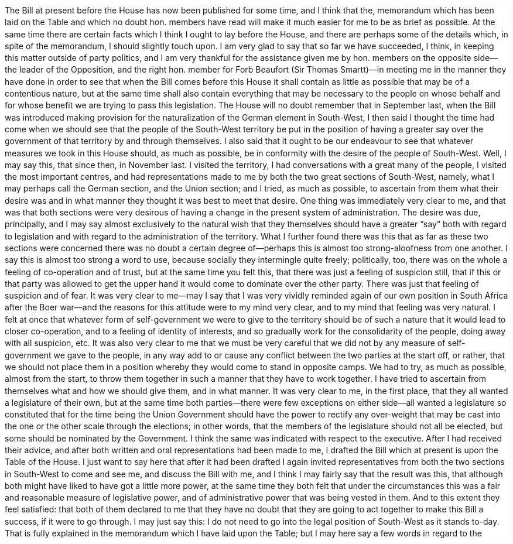 <p>The Bill at present before the House has now been published for some time, and I think that the, memorandum which has been laid on the Table and which no doubt hon. members have read will make it much easier for me to be as brief as possible. At the same time there are certain facts which I think I ought to lay before the House, and there are perhaps some of the details which, in spite of the memorandum, I should slightly touch upon. I am very glad to say that so far we have succeeded, I think, in keeping this matter outside of party politics, and I am very thankful for the assistance given me by hon. members on the opposite side&#x2014;the leader of the Opposition, and the right hon. member for Forb Beaufort (Sir Thomas Smartt)&#x2014;in meeting me in the manner they have done in order to see that when the Bill comes before this House it shall contain as little as possible that may be of a contentious nature, but at the same time shall also contain everything that may be necessary to the people on whose behalf and for whose benefit we are trying to pass this legislation. The House will no doubt remember that in September last, when the Bill was introduced making provision for the naturalization of the German element in South-West, I then said I thought the time had come when we should see that the people of the South-West territory be put in the position of having a greater say over the government of that territory by and through themselves. I also said that it ought to be our endeavour to see that whatever measures we took in this House should, as much as possible, be in conformity with the desire of the people of South-West. Well, I may say this, that since then, in November last. I visited the territory, I had conversations with a great many of the people, I visited the most important centres, and had representations made to me by both the two great sections of South-West, namely, what I may perhaps call the German section, and the Union section; and I tried, as much as possible, to ascertain from them what their desire was and in what manner they thought it was best to meet that desire. One thing was immediately very clear to me, and that was that both sections were very desirous of having a change in the present system of administration. The desire was due, principally, and I may say almost exclusively to the natural wish that they themselves should have a greater &#x201C;say&#x201D; both with regard to legislation and with regard to the administration of the territory. What I further found there was this that as far as these two sections were concerned there was no doubt a certain degree of&#x2014;perhaps this is almost too strong-aloofness from one another. I say this is almost too strong a word to use, because socially they intermingle <span class="col_5919-5920" refersTo="page_0804"/>quite freely; politically, too, there was on the whole a feeling of co-operation and of trust, but at the same time you felt this, that there was just a feeling of suspicion still, that if this or that party was allowed to get the upper hand it would come to dominate over the other party. There was just that feeling of suspicion and of fear. It was very clear to me&#x2014;may I say that I was very vividly reminded again of our own position in South Africa after the Boer war&#x2014;and the reasons for this attitude were to my mind very clear, and to my mind that feeling was very natural. I felt at once that whatever form of self-government we were to give to the territory should be of such a nature that it would lead to closer co-operation, and to a feeling of identity of interests, and so gradually work for the consolidarity of the people, doing away with all suspicion, etc. It was also very clear to me that we must be very careful that we did not by any measure of self-government we gave to the people, in any way add to or cause any conflict between the two parties at the start off, or rather, that we should not place them in a position whereby they would come to stand in opposite camps. We had to try, as much as possible, almost from the start, to throw them together in such a manner that they have to work together. I have tried to ascertain from themselves what and how we should give them, and in what manner. It was very clear to me, in the first place, that they all wanted a legislature of their own, but at the same time both parties&#x2014;there were few exceptions on either side&#x2014;all wanted a legislature so constituted that for the time being the Union Government should have the power to rectify any over-weight that may be cast into the one or the other scale through the elections; in other words, that the members of the legislature should not all be elected, but some should be nominated by the Government. I think the same was indicated with respect to the executive. After I had received their advice, and after both written and oral representations had been made to me, I drafted the Bill which at present is upon the Table of the House. I just want to say here that after it had been drafted I again invited representatives from both the two sections in South-West to come and see me, and discuss the Bill with me, and I think I may fairly say that the result was this, that although both might have liked to have got a little more power, at the same time they both felt that under the circumstances this was a fair and reasonable measure of legislative power, and of administrative power that was being vested in them. And to this extent they feel satisfied: that both of them declared to me that they have no doubt that they are going to act together to make this Bill a success, if it were to go through. I may just say this: I do not need to go into the legal position of South-West as it stands to-day. That is fully explained in the memorandum which I have laid upon the Table; but I may here say a few words in regard to the